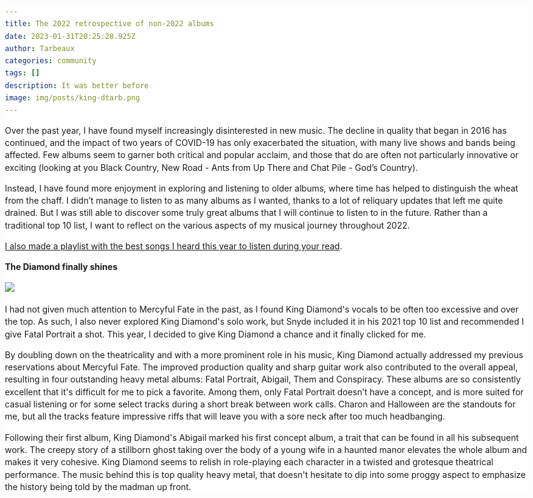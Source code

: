 ```yaml
---
title: The 2022 retrospective of non-2022 albums
date: 2023-01-31T20:25:28.925Z
author: Tarbeaux
categories: community
tags: []
description: It was better before
image: img/posts/king-dtarb.png
---
```



Over the past year, I have found myself increasingly disinterested in new music. The decline in quality that began in 2016 has continued, and the impact of two years of COVID-19 has only exacerbated the situation, with many live shows and bands being affected. Few albums seem to garner both critical and popular acclaim, and those that do are often not particularly innovative or exciting (looking at you Black Country, New Road - Ants from Up There and Chat Pile - God’s Country).

Instead, I have found more enjoyment in exploring and listening to older albums, where time has helped to distinguish the wheat from the chaff. I didn’t manage to listen to as many albums as I wanted, thanks to a lot of reliquary updates that left me quite drained. But I was still able to discover some truly great albums that I will continue to listen to in the future. Rather than a traditional top 10 list, I want to reflect on the various aspects of my musical journey throughout 2022.

[I also made a playlist with the best songs I heard this year to listen during your read](https://www.youtube.com/playlist?list=PLM3A2rdhhLLLWh_Kc1YatWdbEGphl0edU).



**The Diamond finally shines**

![](img/posts/king-diamond.jpg)

I had not given much attention to Mercyful Fate in the past, as I found King Diamond's vocals to be often too excessive and over the top. As such, I also never explored King Diamond's solo work, but Snyde included it in his 2021 top 10 list and recommended I give Fatal Portrait a shot. This year, I decided to give King Diamond a chance and it finally clicked for me.

By doubling down on the theatricality and with a more prominent role in his music, King Diamond actually addressed my previous reservations about Mercyful Fate. The improved production quality and sharp guitar work also contributed to the overall appeal, resulting in four outstanding heavy metal albums: Fatal Portrait, Abigail, Them and Conspiracy. These albums are so consistently excellent that it's difficult for me to pick a favorite. Among them, only Fatal Portrait doesn’t have a concept, and is more suited for casual listening or for some select tracks during a short break between work calls. Charon and Halloween are the standouts for me, but all the tracks feature impressive riffs that will leave you with a sore neck after too much headbanging. 

Following their first album, King Diamond's Abigail marked his first concept album, a trait that can be found in all his subsequent work. The creepy story of a stillborn ghost taking over the body of a young wife in a haunted manor elevates the whole album and makes it very cohesive. King Diamond seems to relish in role-playing each character in a twisted and grotesque theatrical performance. The music behind this is top quality heavy metal, that doesn't hesitate to dip into some proggy aspect to emphasize the history being told by the madman up front.
